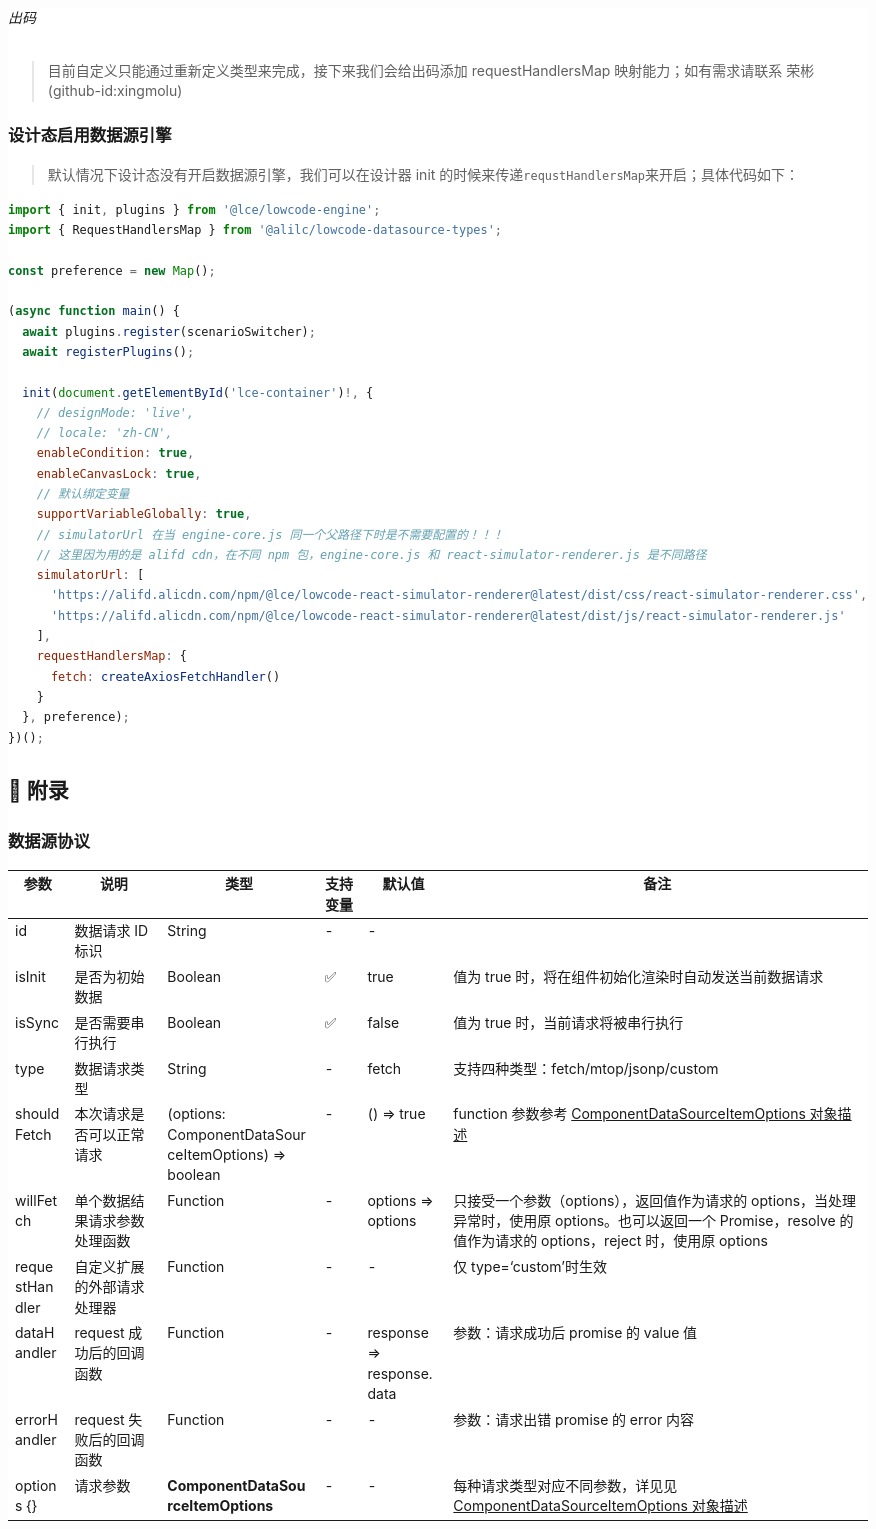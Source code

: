 ###### 出码

> 目前自定义只能通过重新定义类型来完成，接下来我们会给出码添加 requestHandlersMap 映射能力；如有需求请联系 荣彬 (github-id:xingmolu)

### 设计态启用数据源引擎

> 默认情况下设计态没有开启数据源引擎，我们可以在设计器 init 的时候来传递`requstHandlersMap`来开启；具体代码如下：

```javascript
import { init, plugins } from '@lce/lowcode-engine';
import { RequestHandlersMap } from '@alilc/lowcode-datasource-types';

const preference = new Map();

(async function main() {
  await plugins.register(scenarioSwitcher);
  await registerPlugins();

  init(document.getElementById('lce-container')!, {
    // designMode: 'live',
    // locale: 'zh-CN',
    enableCondition: true,
    enableCanvasLock: true,
    // 默认绑定变量
    supportVariableGlobally: true,
    // simulatorUrl 在当 engine-core.js 同一个父路径下时是不需要配置的！！！
    // 这里因为用的是 alifd cdn，在不同 npm 包，engine-core.js 和 react-simulator-renderer.js 是不同路径
    simulatorUrl: [
      'https://alifd.alicdn.com/npm/@lce/lowcode-react-simulator-renderer@latest/dist/css/react-simulator-renderer.css',
      'https://alifd.alicdn.com/npm/@lce/lowcode-react-simulator-renderer@latest/dist/js/react-simulator-renderer.js'
    ],
    requestHandlersMap: {
      fetch: createAxiosFetchHandler()
    }
  }, preference);
})();

```

## 🥡 附录

### 数据源协议

| **参数**       | **说明**                     | **类型**                                             | **支持变量** | **默认值**                | **备注**                                                                                                                                                             |
| -------------- | ---------------------------- | ---------------------------------------------------- | ------------ | ------------------------- | -------------------------------------------------------------------------------------------------------------------------------------------------------------------- |
| id             | 数据请求 ID 标识             | String                                               | -            | -                         |                                                                                                                                                                      |
| isInit         | 是否为初始数据               | Boolean                                              | ✅           | true                      | 值为 true 时，将在组件初始化渲染时自动发送当前数据请求                                                                                                               |
| isSync         | 是否需要串行执行             | Boolean                                              | ✅           | false                     | 值为 true 时，当前请求将被串行执行                                                                                                                                   |
| type           | 数据请求类型                 | String                                               | -            | fetch                     | 支持四种类型：fetch/mtop/jsonp/custom                                                                                                                                |
| shouldFetch    | 本次请求是否可以正常请求     | (options: ComponentDataSourceItemOptions) => boolean | -            | () => true                | function 参数参考 [ComponentDataSourceItemOptions 对象描述](/site/docs/specs/lowcode-spec#2315-componentdatasourceitemoptions-对象描述)                              |
| willFetch      | 单个数据结果请求参数处理函数 | Function                                             | -            | options => options        | 只接受一个参数（options），返回值作为请求的 options，当处理异常时，使用原 options。也可以返回一个 Promise，resolve 的值作为请求的 options，reject 时，使用原 options |
| requestHandler | 自定义扩展的外部请求处理器   | Function                                             | -            | -                         | 仅 type=‘custom’时生效                                                                                                                                               |
| dataHandler    | request 成功后的回调函数     | Function                                             | -            | response => response.data | 参数：请求成功后 promise 的 value 值                                                                                                                                 |
| errorHandler   | request 失败后的回调函数     | Function                                             | -            | -                         | 参数：请求出错 promise 的 error 内容                                                                                                                                 |
| options {}     | 请求参数                     | **ComponentDataSourceItemOptions**                   | -            | -                         | 每种请求类型对应不同参数，详见见 [ComponentDataSourceItemOptions 对象描述](/site/docs/specs/lowcode-spec#2315-componentdatasourceitemoptions-对象描述)               |
